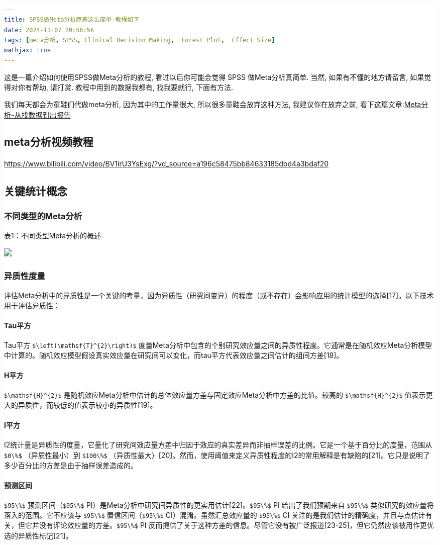 ```yaml
---
title: SPSS做Meta分析原来这么简单-教程如下
date: 2024-11-07 20:56:56
tags: [meta分析, SPSS, Clinical Decision Making,  Forest Plot,  Effect Size]
mathjax: true
---
```


这是一篇介绍如何使用SPSS做Meta分析的教程, 看过以后你可能会觉得 SPSS 做Meta分析真简单.
当然, 如果有不懂的地方请留言, 如果觉得对你有帮助, 请打赏. 教程中用到的数据我都有, 找我要就行, 下面有方法.



我们每天都会为童鞋们代做meta分析, 因为其中的工作量很大, 所以很多童鞋会放弃这种方法, 我建议你在放弃之前, 看下这篇文章:[Meta分析-从找数据到出报告](/2024/11/12/Meta分析代做-从找数据到出报告)

## meta分析视频教程

https://www.bilibili.com/video/BV1irU3YsExg/?vd_source=a196c58475bb84633185dbd4a3bdaf20


## 关键统计概念

### 不同类型的Meta分析

表1：不同类型Meta分析的概述

![](images/511fc76ef9f398e3396a9651ddcaa2fc764090d679a6f5f6b2303e0944d685b0.jpg) 

### 异质性度量

评估Meta分析中的异质性是一个关键的考量，因为异质性（研究间变异）的程度（或不存在）会影响应用的统计模型的选择[17]。以下技术用于评估异质性：

#### Tau平方

Tau平方  `$\left(\mathsf{T}^{2}\right)$`  度量Meta分析中包含的个别研究效应量之间的异质性程度。它通常是在随机效应Meta分析模型中计算的。随机效应模型假设真实效应量在研究间可以变化，而tau平方代表效应量之间估计的组间方差[18]。

#### H平方

`$\mathsf{H}^{2}$`  是随机效应Meta分析中估计的总体效应量方差与固定效应Meta分析中方差的比值。较高的  `$\mathsf{H}^{2}$`  值表示更大的异质性，而较低的值表示较小的异质性[19]。

#### I平方

I2统计量是异质性的度量，它量化了研究间效应量方差中归因于效应的真实差异而非抽样误差的比例。它是一个基于百分比的度量，范围从  `$0\%$`  （异质性最小）到  `$100\%$`  （异质性最大）[20]。然而，使用阈值来定义异质性程度的I2的常用解释是有缺陷的[21]。它只是说明了多少百分比的方差是由于抽样误差造成的。

#### 预测区间

`$95\%$`  预测区间（`$95\%$` PI）是Meta分析中研究间异质性的更实用估计[22]。`$95\%$` PI 给出了我们预期来自  `$95\%$`  类似研究的效应量将落入的范围。它不应该与  `$95\%$`  置信区间（`$95\%$` CI）混淆。虽然汇总效应量的  `$95\%$` CI 关注的是我们估计的精确度，并且与点估计有关，但它并没有评论效应量的方差。`$95\%$` PI 反而提供了关于这种方差的信息。尽管它没有被广泛报道[23-25]，但它仍然应该被用作更优选的异质性标记[21]。
